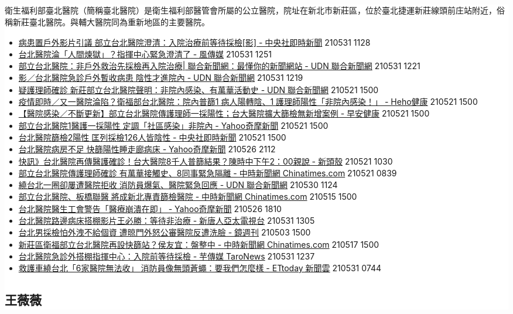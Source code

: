 衛生福利部臺北醫院（簡稱臺北醫院）是衛生福利部醫管會所屬的公立醫院，院址在新北市新莊區，位於臺北捷運新莊線頭前庄站附近，俗稱新莊臺北醫院。與輔大醫院同為重新地區的主要醫院。


- [病患置戶外影片引議 部立台北醫院澄清：入院治療前等待採檢[影] - 中央社即時新聞](https://www.cna.com.tw/news/firstnews/202105310064.aspx "病患置戶外影片引議 部立台北醫院澄清：入院治療前等待採檢[影] - 中央社即時新聞") 210531 1128
- [台北醫院淪「人間煉獄」？指揮中心緊急澄清了 - 風傳媒](https://www.storm.mg/article/3716659 "台北醫院淪「人間煉獄」？指揮中心緊急澄清了 - 風傳媒") 210531 1251
- [部立台北醫院：非戶外救治先採檢再入院治療| 聯合新聞網：最懂你的新聞網站 - UDN 聯合新聞網](https://udn.com/news/story/122173/5497563?from=udn-ch1_breaknews-1-cate1-news "部立台北醫院：非戶外救治先採檢再入院治療| 聯合新聞網：最懂你的新聞網站 - UDN 聯合新聞網") 210531 1221
- [影／台北醫院急診戶外暫收病患 陰性才進院內 - UDN 聯合新聞網](https://udn.com/news/story/6656/5497708?from=udn-ch1_breaknews-1-0-news "影／台北醫院急診戶外暫收病患 陰性才進院內 - UDN 聯合新聞網") 210531 1219
- [疑護理師確診 新莊部立台北醫院聲明：非院內感染、有萬華活動史 - UDN 聯合新聞網](https://udn.com/news/story/120940/5474568 "疑護理師確診 新莊部立台北醫院聲明：非院內感染、有萬華活動史 - UDN 聯合新聞網") 210521 1500
- [疫情即時／又一醫院淪陷？衛福部台北醫院：院內普篩1 病人陽轉陰、1 護理師陽性「非院內感染！」 - Heho健康](https://heho.com.tw/archives/174296 "疫情即時／又一醫院淪陷？衛福部台北醫院：院內普篩1 病人陽轉陰、1 護理師陽性「非院內感染！」 - Heho健康") 210521 1500
- [【醫院感染／不斷更新】部立台北醫院傳護理師一採陽性；台大醫院擴大篩檢無新增案例 - 早安健康](https://www.edh.tw/article/27239 "【醫院感染／不斷更新】部立台北醫院傳護理師一採陽性；台大醫院擴大篩檢無新增案例 - 早安健康") 210521 1500
- [部立台北醫院1醫護一採陽性 定調「社區感染」非院內 - Yahoo奇摩新聞](https://tw.news.yahoo.com/%E5%BF%AB%E8%A8%8A-%E5%8F%B0%E5%8C%97%E9%86%AB%E9%99%A2%E8%AD%B7%E7%90%86%E5%B8%AB%E7%96%91%E7%A2%BA%E8%A8%BA-%E6%80%A5%E5%8C%A1%E5%88%978%E4%BA%BA%E9%9A%94%E9%9B%A2%E6%8E%A1%E6%AA%A2-013500550.html "部立台北醫院1醫護一採陽性 定調「社區感染」非院內 - Yahoo奇摩新聞") 210521 1500
- [台北醫院篩檢2陽性 匡列採檢126人皆陰性 - 中央社即時新聞](https://www.cna.com.tw/news/ahel/202105210089.aspx "台北醫院篩檢2陽性 匡列採檢126人皆陰性 - 中央社即時新聞") 210521 1500
- [台北醫院病房不足 快篩陽性睡走廊病床 - Yahoo奇摩新聞](https://tw.news.yahoo.com/%E5%8F%B0%E5%8C%97%E9%86%AB%E9%99%A2%E7%97%85%E6%88%BF%E4%B8%8D%E8%B6%B3-%E5%BF%AB%E7%AF%A9%E9%99%BD%E6%80%A7%E7%9D%A1%E8%B5%B0%E5%BB%8A%E7%97%85%E5%BA%8A-131204899.html "台北醫院病房不足 快篩陽性睡走廊病床 - Yahoo奇摩新聞") 210526 2112
- [快訊》台北醫院再傳醫護確診！台大醫院8千人普篩結果？陳時中下午2：00親說 - 新頭殼](https://newtalk.tw/news/view/2021-05-21/576864 "快訊》台北醫院再傳醫護確診！台大醫院8千人普篩結果？陳時中下午2：00親說 - 新頭殼") 210521 1030
- [部立台北醫院傳護理師確診 有萬華接觸史、8同事緊急隔離 - 中時新聞網 Chinatimes.com](https://www.chinatimes.com/realtimenews/20210521001207-260405 "部立台北醫院傳護理師確診 有萬華接觸史、8同事緊急隔離 - 中時新聞網 Chinatimes.com") 210521 0839
- [繞台北一圈卻屢遭醫院拒收 消防員爆氣、醫院緊急回應 - UDN 聯合新聞網](https://udn.com/news/story/7314/5495566?from=udn-catelistnews_ch2 "繞台北一圈卻屢遭醫院拒收 消防員爆氣、醫院緊急回應 - UDN 聯合新聞網") 210530 1124
- [部立台北醫院、板橋聯醫 將成新北專責篩檢醫院 - 中時新聞網 Chinatimes.com](https://www.chinatimes.com/realtimenews/20210515002997-260405 "部立台北醫院、板橋聯醫 將成新北專責篩檢醫院 - 中時新聞網 Chinatimes.com") 210515 1500
- [台北醫院醫生工會警告「醫療崩潰在即」 - Yahoo奇摩新聞](https://tw.news.yahoo.com/%E5%8F%B0%E5%8C%97%E9%86%AB%E9%99%A2%E9%86%AB%E7%94%9F%E5%B7%A5%E6%9C%83%E8%AD%A6%E5%91%8A-%E9%86%AB%E7%99%82%E5%B4%A9%E6%BD%B0%E5%9C%A8%E5%8D%B3-101000195.html "台北醫院醫生工會警告「醫療崩潰在即」 - Yahoo奇摩新聞") 210526 1810
- [台北醫院路邊病床搭棚影片王必勝：等待非治療 - 新唐人亞太電視台](https://www.ntdtv.com.tw/b5/20210531/video/296254.html?%E5%8F%B0%E5%8C%97%E9%86%AB%E9%99%A2%E8%B7%AF%E9%82%8A%E7%97%85%E5%BA%8A%E6%90%AD%E6%A3%9A%E5%BD%B1%E7%89%87%20%E7%8E%8B%E5%BF%85%E5%8B%9D%EF%BC%9A%E7%AD%89%E5%BE%85%E9%9D%9E%E6%B2%BB%E7%99%82 "台北醫院路邊病床搭棚影片王必勝：等待非治療 - 新唐人亞太電視台") 210531 1305
- [台北男採檢怕外洩不給個資 遭晾門外怒公審醫院反遭洗臉 - 鏡週刊](https://www.mirrormedia.mg/story/20210504edi012/ "台北男採檢怕外洩不給個資 遭晾門外怒公審醫院反遭洗臉 - 鏡週刊") 210503 1500
- [新莊區衛福部立台北醫院再設快篩站？侯友宜：盤整中 - 中時新聞網 Chinatimes.com](https://www.chinatimes.com/realtimenews/20210517002055-260405 "新莊區衛福部立台北醫院再設快篩站？侯友宜：盤整中 - 中時新聞網 Chinatimes.com") 210517 1500
- [台北醫院急診外搭棚指揮中心：入院前等待採檢 - 芋傳媒 TaroNews](https://wp.taronews.tw/2021/05/31/748256/ "台北醫院急診外搭棚指揮中心：入院前等待採檢 - 芋傳媒 TaroNews") 210531 1237
- [救護車繞台北「6家醫院無法收」 消防員像無頭蒼蠅：要我們怎麼樣 - ETtoday 新聞雲](https://www.ettoday.net/news/20210531/1994959.htm "救護車繞台北「6家醫院無法收」 消防員像無頭蒼蠅：要我們怎麼樣 - ETtoday 新聞雲") 210531 0744

## 王薇薇
